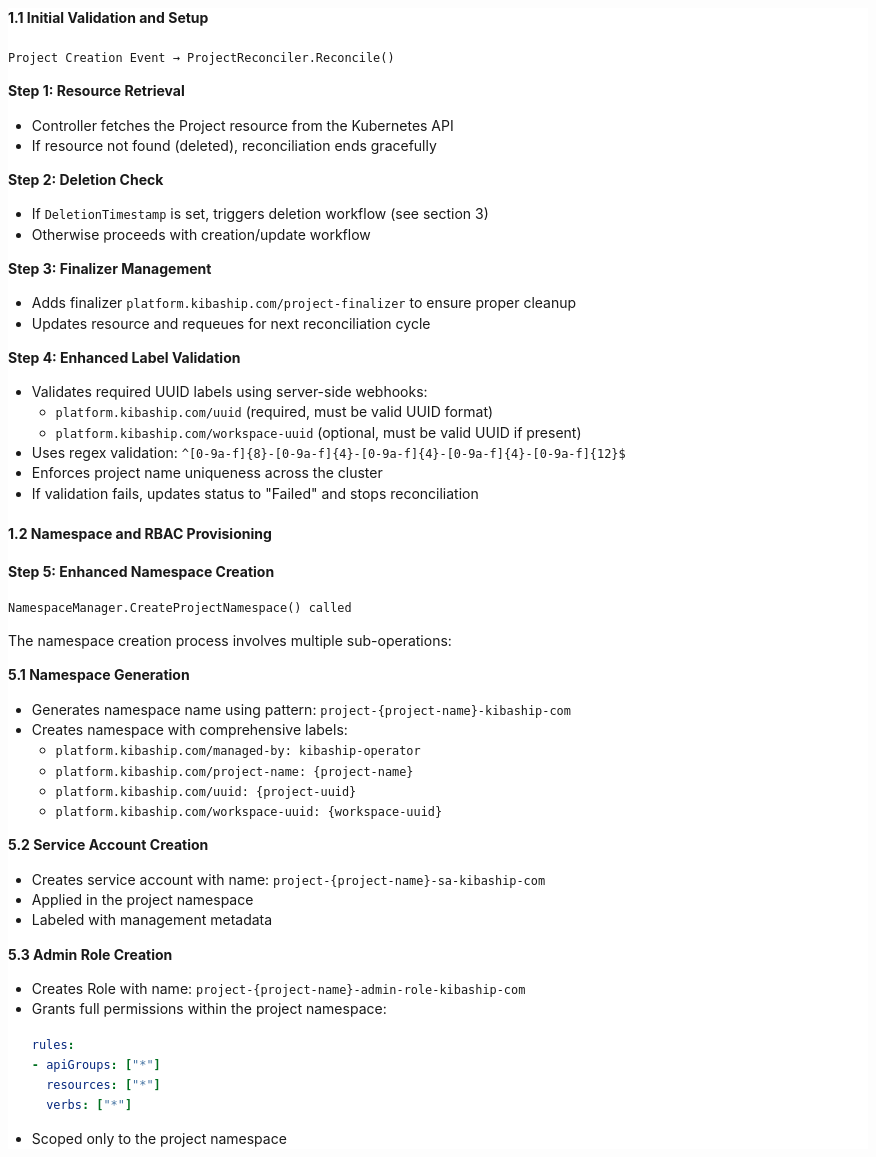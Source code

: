 #### 1.1 Initial Validation and Setup
```
Project Creation Event → ProjectReconciler.Reconcile()
```

**Step 1: Resource Retrieval**
- Controller fetches the Project resource from the Kubernetes API
- If resource not found (deleted), reconciliation ends gracefully

**Step 2: Deletion Check**
- If `DeletionTimestamp` is set, triggers deletion workflow (see section 3)
- Otherwise proceeds with creation/update workflow

**Step 3: Finalizer Management**
- Adds finalizer `platform.kibaship.com/project-finalizer` to ensure proper cleanup
- Updates resource and requeues for next reconciliation cycle

**Step 4: Enhanced Label Validation**
- Validates required UUID labels using server-side webhooks:
  - `platform.kibaship.com/uuid` (required, must be valid UUID format)
  - `platform.kibaship.com/workspace-uuid` (optional, must be valid UUID if present)
- Uses regex validation: `^[0-9a-f]{8}-[0-9a-f]{4}-[0-9a-f]{4}-[0-9a-f]{4}-[0-9a-f]{12}$`
- Enforces project name uniqueness across the cluster
- If validation fails, updates status to "Failed" and stops reconciliation

#### 1.2 Namespace and RBAC Provisioning

**Step 5: Enhanced Namespace Creation**
```
NamespaceManager.CreateProjectNamespace() called
```

The namespace creation process involves multiple sub-operations:

**5.1 Namespace Generation**
- Generates namespace name using pattern: `project-{project-name}-kibaship-com`
- Creates namespace with comprehensive labels:
  - `platform.kibaship.com/managed-by: kibaship-operator`
  - `platform.kibaship.com/project-name: {project-name}`
  - `platform.kibaship.com/uuid: {project-uuid}`
  - `platform.kibaship.com/workspace-uuid: {workspace-uuid}`

**5.2 Service Account Creation**
- Creates service account with name: `project-{project-name}-sa-kibaship-com`
- Applied in the project namespace
- Labeled with management metadata

**5.3 Admin Role Creation**
- Creates Role with name: `project-{project-name}-admin-role-kibaship-com`
- Grants full permissions within the project namespace:
  ```yaml
  rules:
  - apiGroups: ["*"]
    resources: ["*"]
    verbs: ["*"]
  ```
- Scoped only to the project namespace
